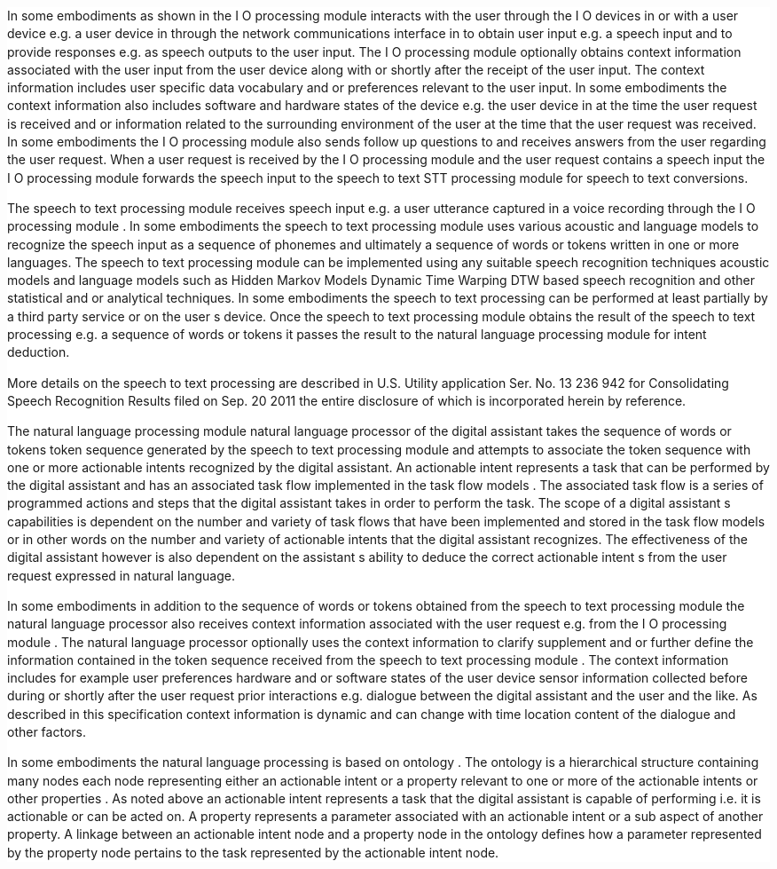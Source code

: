 In some embodiments as shown in the I O processing module interacts with the user through the I O devices in or with a user device e.g. a user device in through the network communications interface in to obtain user input e.g. a speech input and to provide responses e.g. as speech outputs to the user input. The I O processing module optionally obtains context information associated with the user input from the user device along with or shortly after the receipt of the user input. The context information includes user specific data vocabulary and or preferences relevant to the user input. In some embodiments the context information also includes software and hardware states of the device e.g. the user device in at the time the user request is received and or information related to the surrounding environment of the user at the time that the user request was received. In some embodiments the I O processing module also sends follow up questions to and receives answers from the user regarding the user request. When a user request is received by the I O processing module and the user request contains a speech input the I O processing module forwards the speech input to the speech to text STT processing module for speech to text conversions.

The speech to text processing module receives speech input e.g. a user utterance captured in a voice recording through the I O processing module . In some embodiments the speech to text processing module uses various acoustic and language models to recognize the speech input as a sequence of phonemes and ultimately a sequence of words or tokens written in one or more languages. The speech to text processing module can be implemented using any suitable speech recognition techniques acoustic models and language models such as Hidden Markov Models Dynamic Time Warping DTW based speech recognition and other statistical and or analytical techniques. In some embodiments the speech to text processing can be performed at least partially by a third party service or on the user s device. Once the speech to text processing module obtains the result of the speech to text processing e.g. a sequence of words or tokens it passes the result to the natural language processing module for intent deduction.

More details on the speech to text processing are described in U.S. Utility application Ser. No. 13 236 942 for Consolidating Speech Recognition Results filed on Sep. 20 2011 the entire disclosure of which is incorporated herein by reference.

The natural language processing module natural language processor of the digital assistant takes the sequence of words or tokens token sequence generated by the speech to text processing module and attempts to associate the token sequence with one or more actionable intents recognized by the digital assistant. An actionable intent represents a task that can be performed by the digital assistant and has an associated task flow implemented in the task flow models . The associated task flow is a series of programmed actions and steps that the digital assistant takes in order to perform the task. The scope of a digital assistant s capabilities is dependent on the number and variety of task flows that have been implemented and stored in the task flow models or in other words on the number and variety of actionable intents that the digital assistant recognizes. The effectiveness of the digital assistant however is also dependent on the assistant s ability to deduce the correct actionable intent s from the user request expressed in natural language.

In some embodiments in addition to the sequence of words or tokens obtained from the speech to text processing module the natural language processor also receives context information associated with the user request e.g. from the I O processing module . The natural language processor optionally uses the context information to clarify supplement and or further define the information contained in the token sequence received from the speech to text processing module . The context information includes for example user preferences hardware and or software states of the user device sensor information collected before during or shortly after the user request prior interactions e.g. dialogue between the digital assistant and the user and the like. As described in this specification context information is dynamic and can change with time location content of the dialogue and other factors.

In some embodiments the natural language processing is based on ontology . The ontology is a hierarchical structure containing many nodes each node representing either an actionable intent or a property relevant to one or more of the actionable intents or other properties . As noted above an actionable intent represents a task that the digital assistant is capable of performing i.e. it is actionable or can be acted on. A property represents a parameter associated with an actionable intent or a sub aspect of another property. A linkage between an actionable intent node and a property node in the ontology defines how a parameter represented by the property node pertains to the task represented by the actionable intent node.
